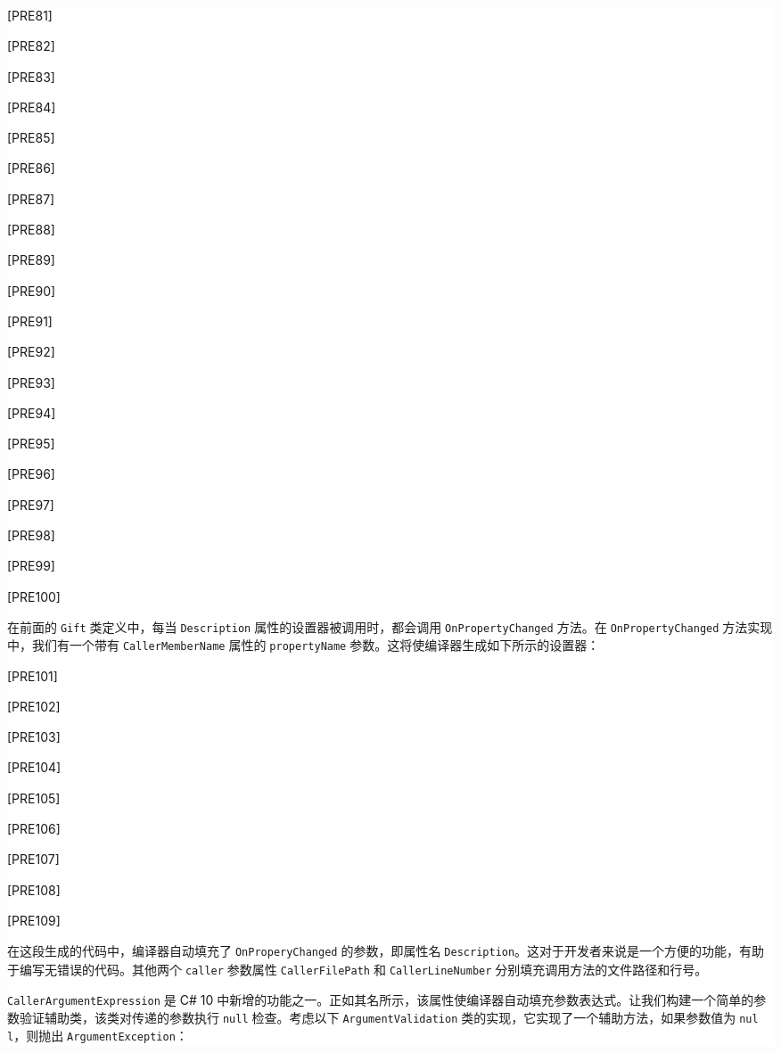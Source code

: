 [PRE81]

[PRE82]

[PRE83]

[PRE84]

[PRE85]

[PRE86]

[PRE87]

[PRE88]

[PRE89]

[PRE90]

[PRE91]

[PRE92]

[PRE93]

[PRE94]

[PRE95]

[PRE96]

[PRE97]

[PRE98]

[PRE99]

[PRE100]

在前面的 `Gift` 类定义中，每当 `Description` 属性的设置器被调用时，都会调用 `OnPropertyChanged` 方法。在 `OnPropertyChanged` 方法实现中，我们有一个带有 `CallerMemberName` 属性的 `propertyName` 参数。这将使编译器生成如下所示的设置器：

[PRE101]

[PRE102]

[PRE103]

[PRE104]

[PRE105]

[PRE106]

[PRE107]

[PRE108]

[PRE109]

在这段生成的代码中，编译器自动填充了 `OnProperyChanged` 的参数，即属性名 `Description`。这对于开发者来说是一个方便的功能，有助于编写无错误的代码。其他两个 `caller` 参数属性 `CallerFilePath` 和 `CallerLineNumber` 分别填充调用方法的文件路径和行号。

`CallerArgumentExpression` 是 C# 10 中新增的功能之一。正如其名所示，该属性使编译器自动填充参数表达式。让我们构建一个简单的参数验证辅助类，该类对传递的参数执行 `null` 检查。考虑以下 `ArgumentValidation` 类的实现，它实现了一个辅助方法，如果参数值为 `null`，则抛出 `ArgumentException`：
